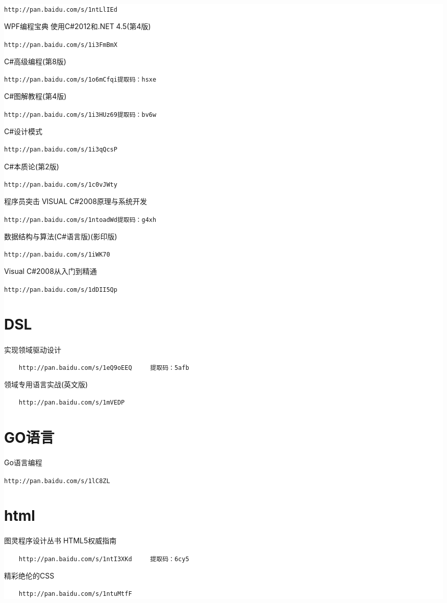     http://pan.baidu.com/s/1ntLlIEd

WPF编程宝典 使用C#2012和.NET 4.5(第4版)   

    http://pan.baidu.com/s/1i3FmBmX

C#高级编程(第8版)   

    http://pan.baidu.com/s/1o6mCfqi提取码：hsxe

C#图解教程(第4版)   

    http://pan.baidu.com/s/1i3HUz69提取码：bv6w

C#设计模式   

    http://pan.baidu.com/s/1i3qQcsP

C#本质论(第2版)   

    http://pan.baidu.com/s/1c0vJWty

程序员突击 VISUAL C#2008原理与系统开发   

    http://pan.baidu.com/s/1ntoadWd提取码：g4xh

数据结构与算法(C#语言版)(影印版)   

    http://pan.baidu.com/s/1iWK70

Visual C#2008从入门到精通   

    http://pan.baidu.com/s/1dDII5Qp

# DSL

实现领域驱动设计   

    	http://pan.baidu.com/s/1eQ9oEEQ		提取码：5afb

领域专用语言实战(英文版)   

    	http://pan.baidu.com/s/1mVEDP 

# GO语言

Go语言编程   

    http://pan.baidu.com/s/1lC8ZL

# html 

图灵程序设计丛书 HTML5权威指南   

    	http://pan.baidu.com/s/1ntI3XKd		提取码：6cy5

精彩绝伦的CSS   

    	http://pan.baidu.com/s/1ntuMtfF	
